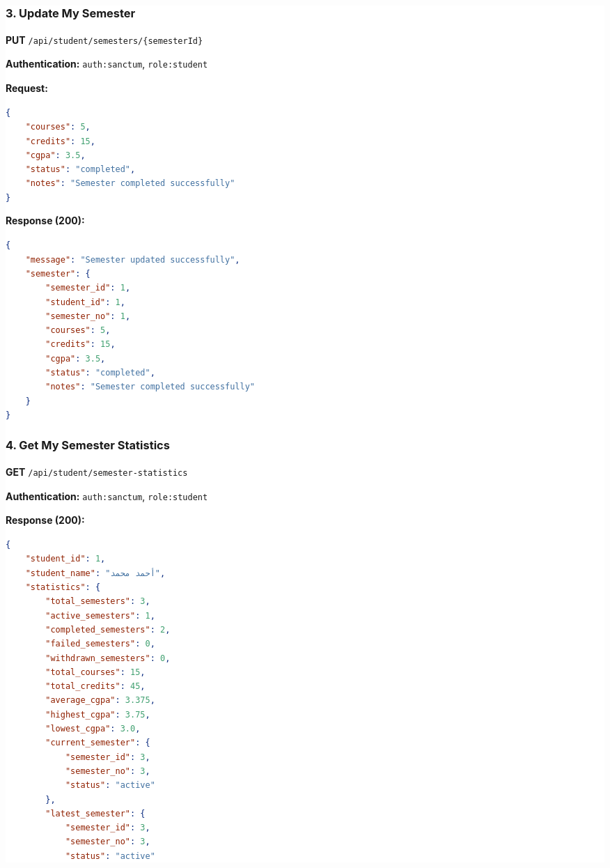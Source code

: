 ### **3. Update My Semester**

**PUT** `/api/student/semesters/{semesterId}`

**Authentication:** `auth:sanctum`, `role:student`

**Request:**

```json
{
    "courses": 5,
    "credits": 15,
    "cgpa": 3.5,
    "status": "completed",
    "notes": "Semester completed successfully"
}
```

**Response (200):**

```json
{
    "message": "Semester updated successfully",
    "semester": {
        "semester_id": 1,
        "student_id": 1,
        "semester_no": 1,
        "courses": 5,
        "credits": 15,
        "cgpa": 3.5,
        "status": "completed",
        "notes": "Semester completed successfully"
    }
}
```

### **4. Get My Semester Statistics**

**GET** `/api/student/semester-statistics`

**Authentication:** `auth:sanctum`, `role:student`

**Response (200):**

```json
{
    "student_id": 1,
    "student_name": "أحمد محمد",
    "statistics": {
        "total_semesters": 3,
        "active_semesters": 1,
        "completed_semesters": 2,
        "failed_semesters": 0,
        "withdrawn_semesters": 0,
        "total_courses": 15,
        "total_credits": 45,
        "average_cgpa": 3.375,
        "highest_cgpa": 3.75,
        "lowest_cgpa": 3.0,
        "current_semester": {
            "semester_id": 3,
            "semester_no": 3,
            "status": "active"
        },
        "latest_semester": {
            "semester_id": 3,
            "semester_no": 3,
            "status": "active"
```